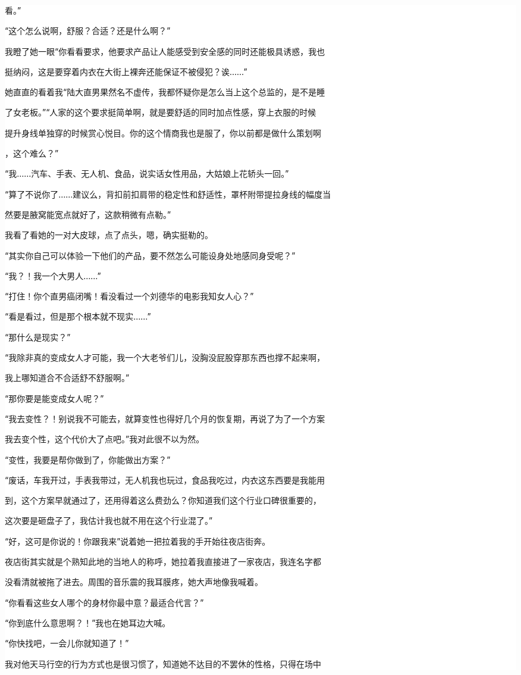看。”

“这个怎么说啊，舒服？合适？还是什么啊？”

我瞪了她一眼“你看看要求，他要求产品让人能感受到安全感的同时还能极具诱惑，我也

挺纳闷，这是要穿着内衣在大街上裸奔还能保证不被侵犯？诶……”

她直直的看着我“陆大直男果然名不虚传，我都怀疑你是怎么当上这个总监的，是不是睡

了女老板。”“人家的这个要求挺简单啊，就是要舒适的同时加点性感，穿上衣服的时候

提升身线单独穿的时候赏心悦目。你的这个情商我也是服了，你以前都是做什么策划啊

，这个难么？”

“我……汽车、手表、无人机、食品，说实话女性用品，大姑娘上花轿头一回。”

“算了不说你了……建议么，背扣前扣肩带的稳定性和舒适性，罩杯附带提拉身线的幅度当

然要是腋窝能宽点就好了，这款稍微有点勒。”

我看了看她的一对大皮球，点了点头，嗯，确实挺勒的。

“其实你自己可以体验一下他们的产品，要不然怎么可能设身处地感同身受呢？”

“我？！我一个大男人……”

“打住！你个直男癌闭嘴！看没看过一个刘德华的电影我知女人心？”

“看是看过，但是那个根本就不现实……”

“那什么是现实？”

“我除非真的变成女人才可能，我一个大老爷们儿，没胸没屁股穿那东西也撑不起来啊，

我上哪知道合不合适舒不舒服啊。”

“那你要是能变成女人呢？”

“我去变性？！别说我不可能去，就算变性也得好几个月的恢复期，再说了为了一个方案

我去变个性，这个代价大了点吧。”我对此很不以为然。

“变性，我要是帮你做到了，你能做出方案？”

“废话，车我开过，手表我带过，无人机我也玩过，食品我吃过，内衣这东西要是我能用

到，这个方案早就通过了，还用得着这么费劲么？你知道我们这个行业口碑很重要的，

这次要是砸盘子了，我估计我也就不用在这个行业混了。”

“好，这可是你说的！你跟我来”说着她一把拉着我的手开始往夜店街奔。

夜店街其实就是个熟知此地的当地人的称呼，她拉着我直接进了一家夜店，我连名字都

没看清就被拖了进去。周围的音乐震的我耳膜疼，她大声地像我喊着。

“你看看这些女人哪个的身材你最中意？最适合代言？”

“你到底什么意思啊？！”我也在她耳边大喊。

“你快找吧，一会儿你就知道了！”

我对他天马行空的行为方式也是很习惯了，知道她不达目的不罢休的性格，只得在场中
